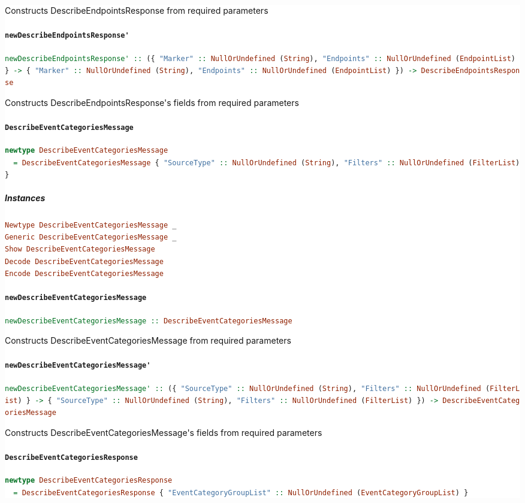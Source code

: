 Constructs DescribeEndpointsResponse from required parameters

#### `newDescribeEndpointsResponse'`

``` purescript
newDescribeEndpointsResponse' :: ({ "Marker" :: NullOrUndefined (String), "Endpoints" :: NullOrUndefined (EndpointList) } -> { "Marker" :: NullOrUndefined (String), "Endpoints" :: NullOrUndefined (EndpointList) }) -> DescribeEndpointsResponse
```

Constructs DescribeEndpointsResponse's fields from required parameters

#### `DescribeEventCategoriesMessage`

``` purescript
newtype DescribeEventCategoriesMessage
  = DescribeEventCategoriesMessage { "SourceType" :: NullOrUndefined (String), "Filters" :: NullOrUndefined (FilterList) }
```

<p/>

##### Instances
``` purescript
Newtype DescribeEventCategoriesMessage _
Generic DescribeEventCategoriesMessage _
Show DescribeEventCategoriesMessage
Decode DescribeEventCategoriesMessage
Encode DescribeEventCategoriesMessage
```

#### `newDescribeEventCategoriesMessage`

``` purescript
newDescribeEventCategoriesMessage :: DescribeEventCategoriesMessage
```

Constructs DescribeEventCategoriesMessage from required parameters

#### `newDescribeEventCategoriesMessage'`

``` purescript
newDescribeEventCategoriesMessage' :: ({ "SourceType" :: NullOrUndefined (String), "Filters" :: NullOrUndefined (FilterList) } -> { "SourceType" :: NullOrUndefined (String), "Filters" :: NullOrUndefined (FilterList) }) -> DescribeEventCategoriesMessage
```

Constructs DescribeEventCategoriesMessage's fields from required parameters

#### `DescribeEventCategoriesResponse`

``` purescript
newtype DescribeEventCategoriesResponse
  = DescribeEventCategoriesResponse { "EventCategoryGroupList" :: NullOrUndefined (EventCategoryGroupList) }
```

<p/>

